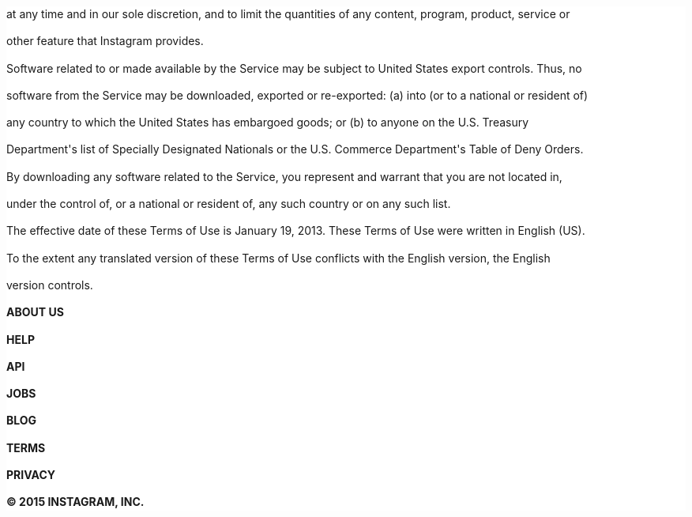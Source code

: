 
at any time and in our sole discretion, and to limit the quantities of any content, program, product, service or


other feature that Instagram provides. 


Software related to or made available by the Service may be subject to United States export controls. Thus, no


software from the Service may be downloaded, exported or re-exported: (a) into (or to a national or resident of)


any country to which the United States has embargoed goods; or (b) to anyone on the U.S. Treasury


Department's list of Specially Designated Nationals or the U.S. Commerce Department's Table of Deny Orders.


By downloading any software related to the Service, you represent and warrant that you are not located in,


under the control of, or a national or resident of, any such country or on any such list. 


The effective date of these Terms of Use is January 19, 2013. These Terms of Use were written in English (US).


To the extent any translated version of these Terms of Use conflicts with the English version, the English


version controls.


**ABOUT US**


**HELP**


**API**


**JOBS**


**BLOG**


**TERMS**


**PRIVACY**


**© 2015 INSTAGRAM, INC.**

